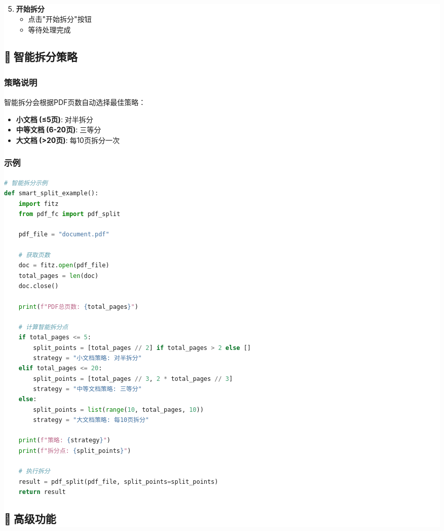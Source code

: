 5. **开始拆分**
   - 点击"开始拆分"按钮
   - 等待处理完成

## 🎯 智能拆分策略

### 策略说明

智能拆分会根据PDF页数自动选择最佳策略：

- **小文档 (≤5页)**: 对半拆分
- **中等文档 (6-20页)**: 三等分
- **大文档 (>20页)**: 每10页拆分一次

### 示例

```python
# 智能拆分示例
def smart_split_example():
    import fitz
    from pdf_fc import pdf_split
    
    pdf_file = "document.pdf"
    
    # 获取页数
    doc = fitz.open(pdf_file)
    total_pages = len(doc)
    doc.close()
    
    print(f"PDF总页数: {total_pages}")
    
    # 计算智能拆分点
    if total_pages <= 5:
        split_points = [total_pages // 2] if total_pages > 2 else []
        strategy = "小文档策略: 对半拆分"
    elif total_pages <= 20:
        split_points = [total_pages // 3, 2 * total_pages // 3]
        strategy = "中等文档策略: 三等分"
    else:
        split_points = list(range(10, total_pages, 10))
        strategy = "大文档策略: 每10页拆分"
    
    print(f"策略: {strategy}")
    print(f"拆分点: {split_points}")
    
    # 执行拆分
    result = pdf_split(pdf_file, split_points=split_points)
    return result
```

## 🔧 高级功能
